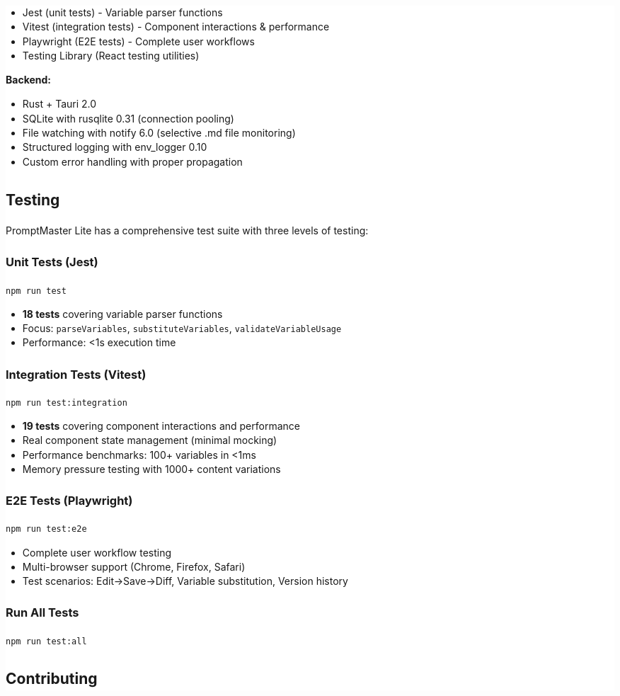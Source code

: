 - Jest (unit tests) - Variable parser functions
- Vitest (integration tests) - Component interactions & performance
- Playwright (E2E tests) - Complete user workflows
- Testing Library (React testing utilities)

**Backend:**

- Rust + Tauri 2.0
- SQLite with rusqlite 0.31 (connection pooling)
- File watching with notify 6.0 (selective .md file monitoring)
- Structured logging with env_logger 0.10
- Custom error handling with proper propagation

## Testing

PromptMaster Lite has a comprehensive test suite with three levels of testing:

### Unit Tests (Jest)

```bash
npm run test
```

- **18 tests** covering variable parser functions
- Focus: `parseVariables`, `substituteVariables`, `validateVariableUsage`
- Performance: <1s execution time

### Integration Tests (Vitest)

```bash
npm run test:integration
```

- **19 tests** covering component interactions and performance
- Real component state management (minimal mocking)
- Performance benchmarks: 100+ variables in <1ms
- Memory pressure testing with 1000+ content variations

### E2E Tests (Playwright)

```bash
npm run test:e2e
```

- Complete user workflow testing
- Multi-browser support (Chrome, Firefox, Safari)
- Test scenarios: Edit→Save→Diff, Variable substitution, Version history

### Run All Tests

```bash
npm run test:all
```

## Contributing

